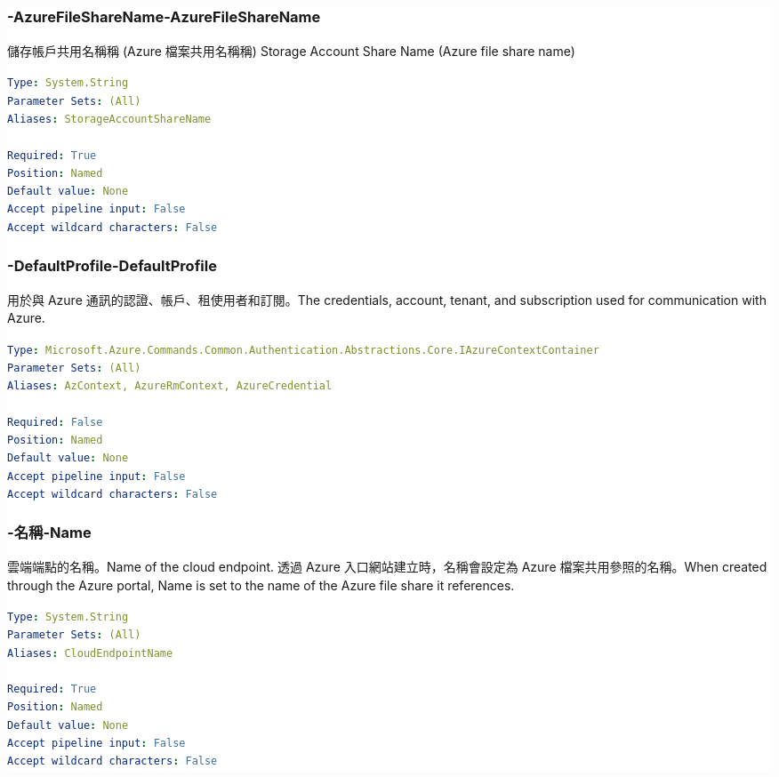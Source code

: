 ### <span data-ttu-id="3c2ac-118">-AzureFileShareName</span><span class="sxs-lookup"><span data-stu-id="3c2ac-118">-AzureFileShareName</span></span>
<span data-ttu-id="3c2ac-119">儲存帳戶共用名稱稱 (Azure 檔案共用名稱稱) </span><span class="sxs-lookup"><span data-stu-id="3c2ac-119">Storage Account Share Name (Azure file share name)</span></span>

```yaml
Type: System.String
Parameter Sets: (All)
Aliases: StorageAccountShareName

Required: True
Position: Named
Default value: None
Accept pipeline input: False
Accept wildcard characters: False
```

### <span data-ttu-id="3c2ac-120">-DefaultProfile</span><span class="sxs-lookup"><span data-stu-id="3c2ac-120">-DefaultProfile</span></span>
<span data-ttu-id="3c2ac-121">用於與 Azure 通訊的認證、帳戶、租使用者和訂閱。</span><span class="sxs-lookup"><span data-stu-id="3c2ac-121">The credentials, account, tenant, and subscription used for communication with Azure.</span></span>

```yaml
Type: Microsoft.Azure.Commands.Common.Authentication.Abstractions.Core.IAzureContextContainer
Parameter Sets: (All)
Aliases: AzContext, AzureRmContext, AzureCredential

Required: False
Position: Named
Default value: None
Accept pipeline input: False
Accept wildcard characters: False
```

### <span data-ttu-id="3c2ac-122">-名稱</span><span class="sxs-lookup"><span data-stu-id="3c2ac-122">-Name</span></span>
<span data-ttu-id="3c2ac-123">雲端端點的名稱。</span><span class="sxs-lookup"><span data-stu-id="3c2ac-123">Name of the cloud endpoint.</span></span> <span data-ttu-id="3c2ac-124">透過 Azure 入口網站建立時，名稱會設定為 Azure 檔案共用參照的名稱。</span><span class="sxs-lookup"><span data-stu-id="3c2ac-124">When created through the Azure portal, Name is set to the name of the Azure file share it references.</span></span>

```yaml
Type: System.String
Parameter Sets: (All)
Aliases: CloudEndpointName

Required: True
Position: Named
Default value: None
Accept pipeline input: False
Accept wildcard characters: False
```
